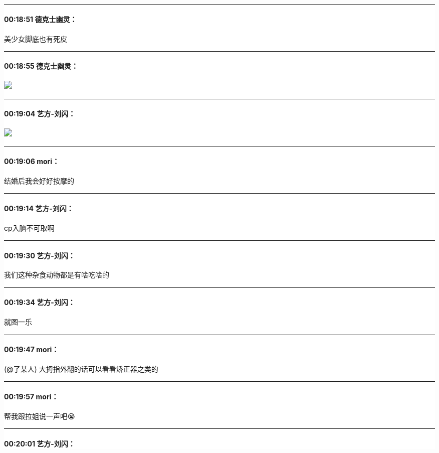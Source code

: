 *****

#### 00:18:51  德克士幽灵：

美少女脚底也有死皮

*****

#### 00:18:55  德克士幽灵：

![](http://gchat.qpic.cn/gchatpic_new/1035154062/614391357-3059516401-5C5CD8162011840F89742EE2FE83362F/0?term=2")

*****

#### 00:19:04  艺方-刘闪：

 ![](http://gchat.qpic.cn/gchatpic_new/3023857629/614391357-2869307598-BDD49DACD9CA79405C3CC29A82937096/0?term=2")

*****

#### 00:19:06  mori：

结婚后我会好好按摩的

*****

#### 00:19:14  艺方-刘闪：

cp入脑不可取啊

*****

#### 00:19:30  艺方-刘闪：

我们这种杂食动物都是有啥吃啥的

*****

#### 00:19:34  艺方-刘闪：

就图一乐

*****

#### 00:19:47  mori：

(@了某人)  大拇指外翻的话可以看看矫正器之类的

*****

#### 00:19:57  mori：

帮我跟拉姐说一声吧😭

*****

#### 00:20:01  艺方-刘闪：
